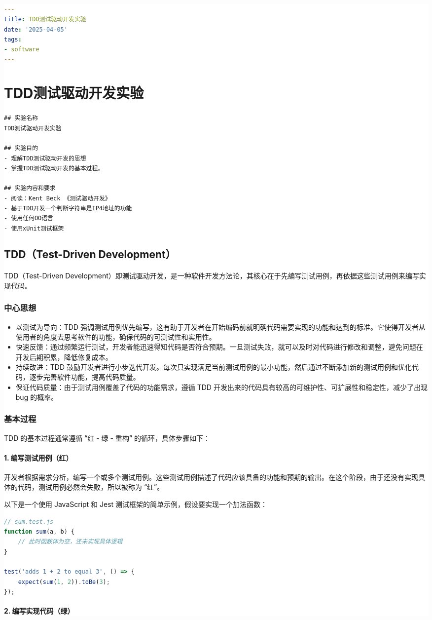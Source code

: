 ```yaml
---
title: TDD测试驱动开发实验
date: '2025-04-05'
tags:
- software
---
```


# TDD测试驱动开发实验
``` 
## 实验名称
TDD测试驱动开发实验

## 实验目的
- 理解TDD测试驱动开发的思想
- 掌握TDD测试驱动开发的基本过程。

## 实验内容和要求
- 阅读：Kent Beck 《测试驱动开发》
- 基于TDD开发一个判断字符串是IP4地址的功能
- 使用任何OO语言
- 使用xUnit测试框架
```
## TDD（Test-Driven Development）

TDD（Test-Driven Development）即测试驱动开发，是一种软件开发方法论，其核心在于先编写测试用例，再依据这些测试用例来编写实现代码。

### 中心思想

- 以测试为导向：TDD 强调测试用例优先编写，这有助于开发者在开始编码前就明确代码需要实现的功能和达到的标准。它使得开发者从使用者的角度去思考软件的功能，确保代码的可测试性和实用性。
- 快速反馈：通过频繁运行测试，开发者能迅速得知代码是否符合预期。一旦测试失败，就可以及时对代码进行修改和调整，避免问题在开发后期积累，降低修复成本。
- 持续改进：TDD 鼓励开发者进行小步迭代开发。每次只实现满足当前测试用例的最小功能，然后通过不断添加新的测试用例和优化代码，逐步完善软件功能，提高代码质量。
- 保证代码质量：由于测试用例覆盖了代码的功能需求，遵循 TDD 开发出来的代码具有较高的可维护性、可扩展性和稳定性，减少了出现 bug 的概率。

### 基本过程
TDD 的基本过程通常遵循 “红 - 绿 - 重构” 的循环，具体步骤如下：
#### 1. 编写测试用例（红）
开发者根据需求分析，编写一个或多个测试用例。这些测试用例描述了代码应该具备的功能和预期的输出。在这个阶段，由于还没有实现具体的代码，测试用例必然会失败，所以被称为 “红”。

以下是一个使用 JavaScript 和 Jest 测试框架的简单示例，假设要实现一个加法函数：

``` javascript
// sum.test.js
function sum(a, b) {
    // 此时函数体为空，还未实现具体逻辑
}

test('adds 1 + 2 to equal 3', () => {
    expect(sum(1, 2)).toBe(3);
});
```
#### 2. 编写实现代码（绿）

